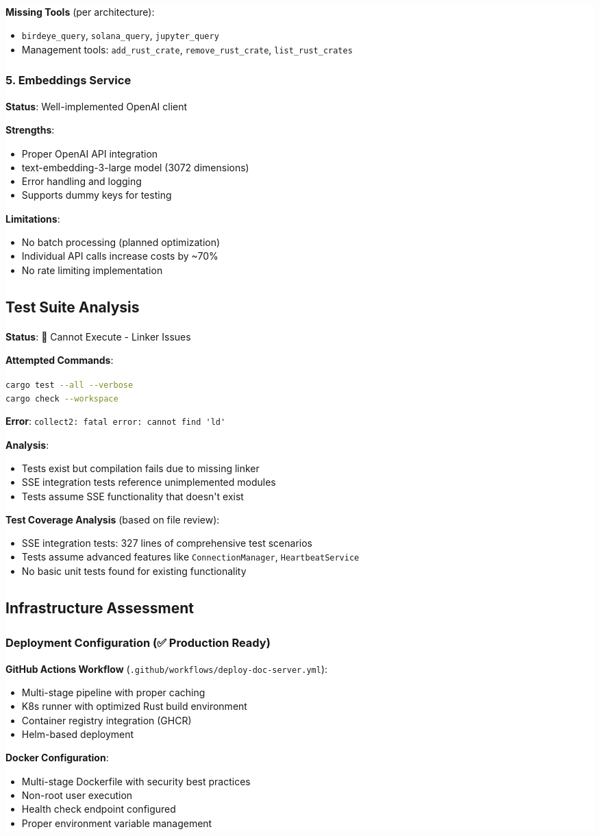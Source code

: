 **Missing Tools** (per architecture):
- `birdeye_query`, `solana_query`, `jupyter_query`
- Management tools: `add_rust_crate`, `remove_rust_crate`, `list_rust_crates`

### 5. Embeddings Service

**Status**: Well-implemented OpenAI client

**Strengths**:
- Proper OpenAI API integration
- text-embedding-3-large model (3072 dimensions)
- Error handling and logging
- Supports dummy keys for testing

**Limitations**:
- No batch processing (planned optimization)
- Individual API calls increase costs by ~70%
- No rate limiting implementation

## Test Suite Analysis

**Status**: 🔴 Cannot Execute - Linker Issues

**Attempted Commands**:
```bash
cargo test --all --verbose
cargo check --workspace
```

**Error**: `collect2: fatal error: cannot find 'ld'`

**Analysis**:
- Tests exist but compilation fails due to missing linker
- SSE integration tests reference unimplemented modules
- Tests assume SSE functionality that doesn't exist

**Test Coverage Analysis** (based on file review):
- SSE integration tests: 327 lines of comprehensive test scenarios
- Tests assume advanced features like `ConnectionManager`, `HeartbeatService`
- No basic unit tests found for existing functionality

## Infrastructure Assessment

### Deployment Configuration (✅ Production Ready)

**GitHub Actions Workflow** (`.github/workflows/deploy-doc-server.yml`):
- Multi-stage pipeline with proper caching
- K8s runner with optimized Rust build environment
- Container registry integration (GHCR)
- Helm-based deployment

**Docker Configuration**:
- Multi-stage Dockerfile with security best practices
- Non-root user execution
- Health check endpoint configured
- Proper environment variable management
